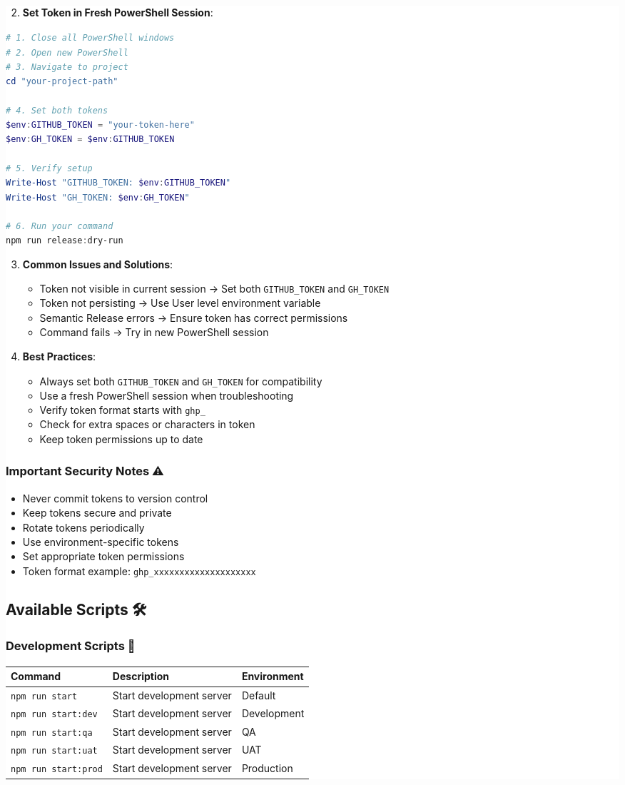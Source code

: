 2. **Set Token in Fresh PowerShell Session**:
```powershell
# 1. Close all PowerShell windows
# 2. Open new PowerShell
# 3. Navigate to project
cd "your-project-path"

# 4. Set both tokens
$env:GITHUB_TOKEN = "your-token-here"
$env:GH_TOKEN = $env:GITHUB_TOKEN

# 5. Verify setup
Write-Host "GITHUB_TOKEN: $env:GITHUB_TOKEN"
Write-Host "GH_TOKEN: $env:GH_TOKEN"

# 6. Run your command
npm run release:dry-run
```

3. **Common Issues and Solutions**:
   - Token not visible in current session → Set both `GITHUB_TOKEN` and `GH_TOKEN`
   - Token not persisting → Use User level environment variable
   - Semantic Release errors → Ensure token has correct permissions
   - Command fails → Try in new PowerShell session

4. **Best Practices**:
   - Always set both `GITHUB_TOKEN` and `GH_TOKEN` for compatibility
   - Use a fresh PowerShell session when troubleshooting
   - Verify token format starts with `ghp_`
   - Check for extra spaces or characters in token
   - Keep token permissions up to date

### Important Security Notes ⚠️
- Never commit tokens to version control
- Keep tokens secure and private
- Rotate tokens periodically
- Use environment-specific tokens
- Set appropriate token permissions
- Token format example: `ghp_xxxxxxxxxxxxxxxxxxxx`

## Available Scripts 🛠️

### Development Scripts 🔧

| Command | Description | Environment |
|:--------|:------------|:------------|
| `npm run start` | Start development server | Default |
| `npm run start:dev` | Start development server | Development |
| `npm run start:qa` | Start development server | QA |
| `npm run start:uat` | Start development server | UAT |
| `npm run start:prod` | Start development server | Production |
